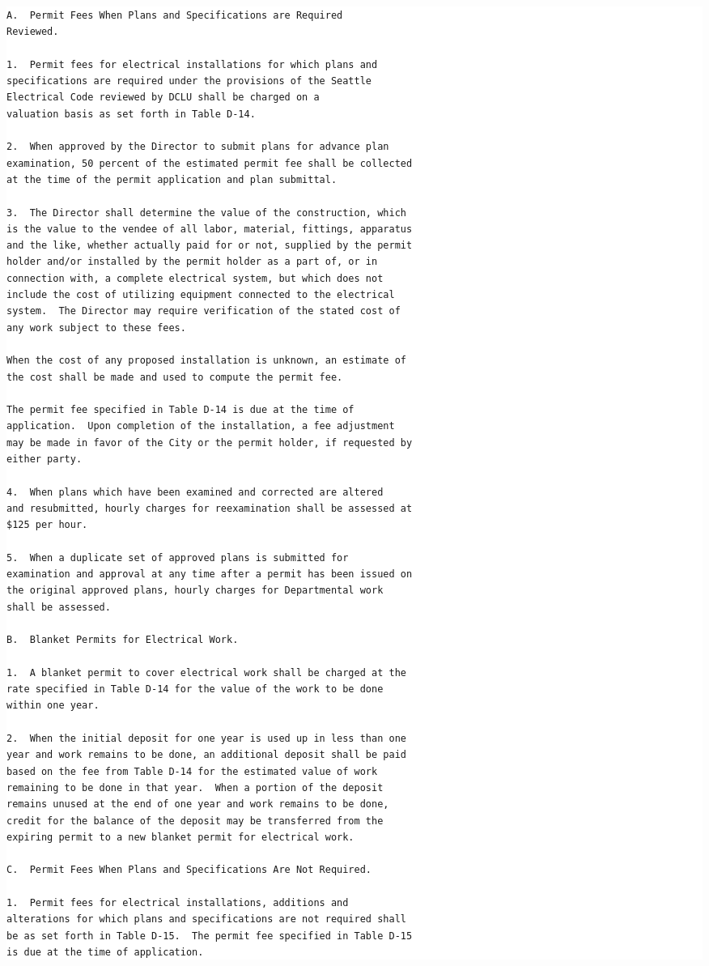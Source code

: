     A.  Permit Fees When Plans and Specifications are Required  
    Reviewed.  
  
    1.  Permit fees for electrical installations for which plans and  
    specifications are required under the provisions of the Seattle  
    Electrical Code reviewed by DCLU shall be charged on a  
    valuation basis as set forth in Table D-14.  
  
    2.  When approved by the Director to submit plans for advance plan  
    examination, 50 percent of the estimated permit fee shall be collected  
    at the time of the permit application and plan submittal.  
  
    3.  The Director shall determine the value of the construction, which  
    is the value to the vendee of all labor, material, fittings, apparatus  
    and the like, whether actually paid for or not, supplied by the permit  
    holder and/or installed by the permit holder as a part of, or in  
    connection with, a complete electrical system, but which does not  
    include the cost of utilizing equipment connected to the electrical  
    system.  The Director may require verification of the stated cost of  
    any work subject to these fees.  
  
    When the cost of any proposed installation is unknown, an estimate of  
    the cost shall be made and used to compute the permit fee.  
  
    The permit fee specified in Table D-14 is due at the time of  
    application.  Upon completion of the installation, a fee adjustment  
    may be made in favor of the City or the permit holder, if requested by  
    either party.  
  
    4.  When plans which have been examined and corrected are altered  
    and resubmitted, hourly charges for reexamination shall be assessed at  
    $125 per hour.  
  
    5.  When a duplicate set of approved plans is submitted for  
    examination and approval at any time after a permit has been issued on  
    the original approved plans, hourly charges for Departmental work  
    shall be assessed.  
  
    B.  Blanket Permits for Electrical Work.  
  
    1.  A blanket permit to cover electrical work shall be charged at the  
    rate specified in Table D-14 for the value of the work to be done  
    within one year.  
  
    2.  When the initial deposit for one year is used up in less than one  
    year and work remains to be done, an additional deposit shall be paid  
    based on the fee from Table D-14 for the estimated value of work  
    remaining to be done in that year.  When a portion of the deposit  
    remains unused at the end of one year and work remains to be done,  
    credit for the balance of the deposit may be transferred from the  
    expiring permit to a new blanket permit for electrical work.  
  
    C.  Permit Fees When Plans and Specifications Are Not Required.  
  
    1.  Permit fees for electrical installations, additions and  
    alterations for which plans and specifications are not required shall  
    be as set forth in Table D-15.  The permit fee specified in Table D-15  
    is due at the time of application.  
  